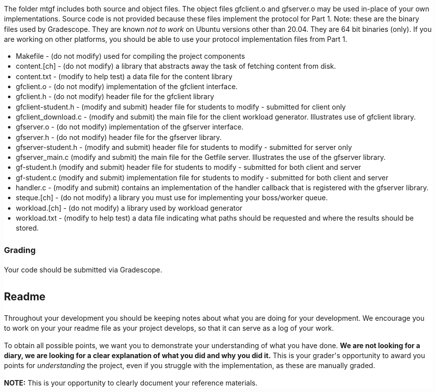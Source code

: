 The folder mtgf includes both source and object files. The object
files gfclient.o and gfserver.o may be used in-place of your own
implementations. Source code is not provided because these files implement
the protocol for Part 1. Note: these are the binary files used by Gradescope.
They are known _not to work_ on Ubuntu versions other than 20.04. They are
64 bit binaries (only). If you are working on other platforms, you should
be able to use your protocol implementation files from Part 1.

- Makefile - (do not modify) used for compiling the project components
- content.[ch] - (do not modify) a library that abstracts away the task of
  fetching content from disk.
- content.txt - (modify to help test) a data file for the content library
- gfclient.o - (do not modify) implementation of the gfclient interface.
- gfclient.h - (do not modify) header file for the gfclient library
- gfclient-student.h - (modify and submit) header file for students to modify - submitted for client only
- gfclient_download.c - (modify and submit) the main file for the client
  workload generator. Illustrates use of gfclient library.
- gfserver.o - (do not modify) implementation of the gfserver interface.
- gfserver.h - (do not modify) header file for the gfserver library.
- gfserver-student.h - (modify and submit) header file for students to modify - submitted for server only
- gfserver_main.c (modify and submit) the main file for the Getfile server.
  Illustrates the use of the gfserver library.
- gf-student.h (modify and submit) header file for students to modify - submitted for both client and server
- gf-student.c (modify and submit) implementation file for students to modify - submitted for both client and server
- handler.c - (modify and submit) contains an implementation of the handler callback that is
  registered with the gfserver library.
- steque.[ch] - (do not modify) a library you must use for implementing your boss/worker queue.
- workload.[ch] - (do not modify) a library used by workload generator
- workload.txt - (modify to help test) a data file indicating what paths should
  be requested and where the results should be stored.

### Grading

Your code should be submitted via Gradescope.

## Readme

Throughout your development you should be keeping notes about what you are doing
for your development. We encourage you to work on your your readme file as your project
develops, so that it can serve as a log of your work.

To obtain all possible points, we want you to demonstrate your understanding of what you
have done. **We are not looking for a diary, we are looking for a clear explanation of
what you did and why you did it.** This is your grader's opportunity to award you points
for _understanding_ the project, even if you struggle with the implementation, as
these are manually graded.

**NOTE:** This is your opportunity to clearly document your reference materials.

